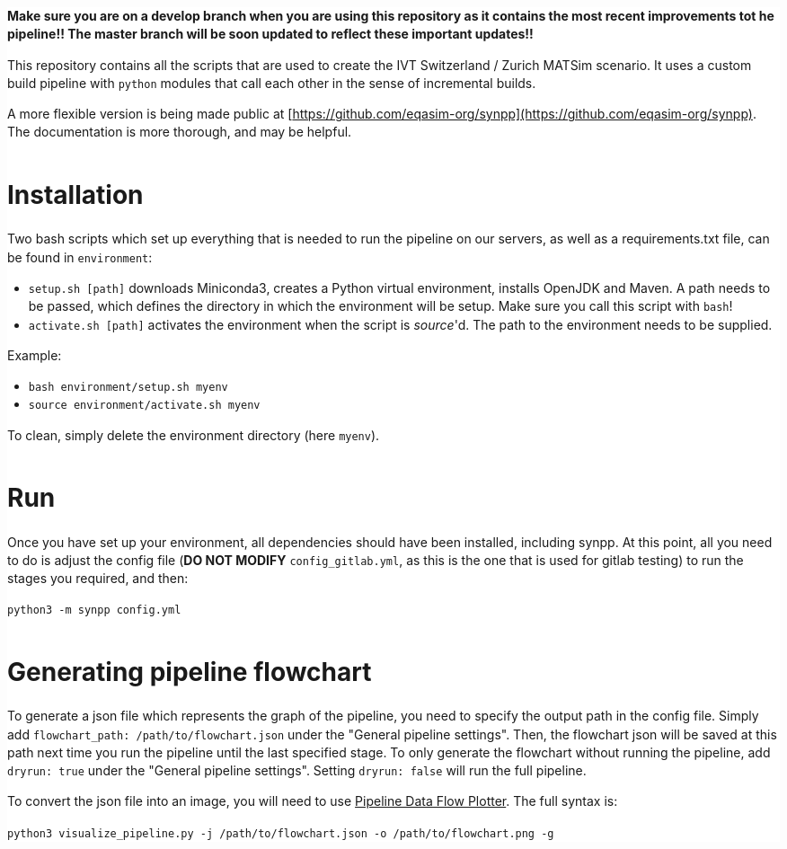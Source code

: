 **Make sure you are on a develop branch when you are using this repository as it contains the most recent improvements tot he pipeline!! The master branch will be soon updated to reflect these important updates!!**

This repository contains all the scripts that are used to create the
IVT Switzerland / Zurich MATSim scenario. It uses a custom build pipeline
with `python` modules that call each other in the sense of incremental builds.

A more flexible version is being made public at [https://github.com/eqasim-org/synpp](https://github.com/eqasim-org/synpp). The documentation is more thorough, and may be helpful.

# Installation

Two bash scripts which set up everything that is needed to run the pipeline on our servers, as well as a requirements.txt file, can be found in `environment`:

- `setup.sh [path]` downloads Miniconda3, creates a Python virtual environment, installs OpenJDK and Maven. A path needs to be passed, which defines the directory in which the environment will be setup. Make sure you call this script with `bash`!
- `activate.sh [path]` activates the environment when the script is *source*'d. The path to the environment needs to be supplied.

Example:
- `bash environment/setup.sh myenv`
- `source environment/activate.sh myenv`

To clean, simply delete the environment directory (here `myenv`).

# Run

Once you have set up your environment, all dependencies should have been installed, including synpp. At this point, all you need to do is adjust the config file (**DO NOT MODIFY** `config_gitlab.yml`, as this is the one that is used for gitlab testing) to run the stages you required, and then:

`python3 -m synpp config.yml`

# Generating pipeline flowchart

To generate a json file which represents the graph of the pipeline, you need to specify the output path in the config file.
Simply add `flowchart_path: /path/to/flowchart.json` under the "General pipeline settings".
Then, the flowchart json will be saved at this path next time you run the pipeline until the last specified stage.
To only generate the flowchart without running the pipeline, add `dryrun: true` under the "General pipeline settings".
Setting `dryrun: false` will run the full pipeline.

To convert the json file into an image, you will need to use 
[Pipeline Data Flow Plotter](https://gitlab.ethz.ch/ivt-vpl/populations/pipeline-data-flow-plotter).
The full syntax is:

`python3 visualize_pipeline.py -j /path/to/flowchart.json -o /path/to/flowchart.png -g`


[1]: https://www.bfs.admin.ch/bfs/de/home/dienstleistungen/geostat/geodaten-bundesstatistik/administrative-grenzen/generalisierte-gemeindegrenzen.assetdetail.5247306.html
[2]: https://www.bfs.admin.ch/bfs/de/home/dienstleistungen/geostat/geodaten-bundesstatistik/administrative-grenzen/quartiergrenzen-schweizer-staedte.html
[3]: https://www.bfs.admin.ch/bfs/de/home/statistiken/querschnittsthemen/raeumliche-analysen/raeumliche-gliederungen/raeumliche-typologien.assetdetail.4542638.html
[4]: https://www.bfs.admin.ch/bfs/de/home/grundlagen/stgb.assetdetail.6166613.html
[5]: https://download.geofabrik.de/europe/switzerland.html
[6]: https://opendata.swiss/en/dataset/fahrplanentwurf-2018-hrdf
[7]: https://opendata.swiss/de/dataset/ov-guteklassen-are
[8]: https://opendata.swiss/de/dataset/gemeindetypologie-are
[9]: https://www.bfs.admin.ch/bfs/de/home/statistiken/kataloge-datenbanken/daten.assetdetail.6106027.html
[10]: https://www.bfs.admin.ch/bfs/de/home/statistiken/kataloge-datenbanken/tabellen.assetdetail.3882982.html
[11]: https://www.bfs.admin.ch/bfs/de/home/statistiken/bevoelkerung/stand-entwicklung/bevoelkerung.assetdetail.5887433.html
[12]: https://www.bfs.admin.ch/bfs/de/home/statistiken/bevoelkerung/zukuenftige-entwicklung/kantonale-szenarien.assetdetail.255402.html
[13]: https://ec.europa.eu/eurostat/web/gisco/geodata/reference-data/administrative-units-statistical-units/nuts
[14]: https://www.cadastre.ch/en/services/service/plz.html
[15]: https://www.are.admin.ch/are/en/home/transport-and-infrastructure/data/transport-perspectives.html
[16]: https://trimis.ec.europa.eu/sites/default/files/project/documents/20150826_232657_83989_SVI_1999_328.pdf
